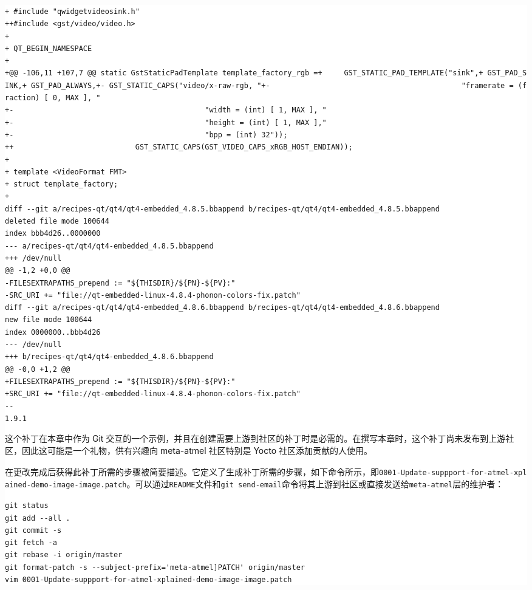 ```
+ #include "qwidgetvideosink.h"
++#include <gst/video/video.h>
+
+ QT_BEGIN_NAMESPACE
+
+@@ -106,11 +107,7 @@ static GstStaticPadTemplate template_factory_rgb =+     GST_STATIC_PAD_TEMPLATE("sink",+ GST_PAD_SINK,+ GST_PAD_ALWAYS,+- GST_STATIC_CAPS("video/x-raw-rgb, "+-                                            "framerate = (fraction) [ 0, MAX ], "
+-                                            "width = (int) [ 1, MAX ], "
+-                                            "height = (int) [ 1, MAX ],"
+-                                            "bpp = (int) 32"));
++                            GST_STATIC_CAPS(GST_VIDEO_CAPS_xRGB_HOST_ENDIAN));
+
+ template <VideoFormat FMT>
+ struct template_factory;
+
diff --git a/recipes-qt/qt4/qt4-embedded_4.8.5.bbappend b/recipes-qt/qt4/qt4-embedded_4.8.5.bbappend
deleted file mode 100644
index bbb4d26..0000000
--- a/recipes-qt/qt4/qt4-embedded_4.8.5.bbappend
+++ /dev/null
@@ -1,2 +0,0 @@
-FILESEXTRAPATHS_prepend := "${THISDIR}/${PN}-${PV}:"
-SRC_URI += "file://qt-embedded-linux-4.8.4-phonon-colors-fix.patch"
diff --git a/recipes-qt/qt4/qt4-embedded_4.8.6.bbappend b/recipes-qt/qt4/qt4-embedded_4.8.6.bbappend
new file mode 100644
index 0000000..bbb4d26
--- /dev/null
+++ b/recipes-qt/qt4/qt4-embedded_4.8.6.bbappend
@@ -0,0 +1,2 @@
+FILESEXTRAPATHS_prepend := "${THISDIR}/${PN}-${PV}:"
+SRC_URI += "file://qt-embedded-linux-4.8.4-phonon-colors-fix.patch"
-- 
1.9.1
```

这个补丁在本章中作为 Git 交互的一个示例，并且在创建需要上游到社区的补丁时是必需的。在撰写本章时，这个补丁尚未发布到上游社区，因此这可能是一个礼物，供有兴趣向 meta-atmel 社区特别是 Yocto 社区添加贡献的人使用。

在更改完成后获得此补丁所需的步骤被简要描述。它定义了生成补丁所需的步骤，如下命令所示，即`0001-Update-suppport-for-atmel-xplained-demo-image-image.patch`。可以通过`README`文件和`git send-email`命令将其上游到社区或直接发送给`meta-atmel`层的维护者：

```
git status 
git add --all .
git commit -s
git fetch -a
git rebase -i origin/master 
git format-patch -s --subject-prefix='meta-atmel]PATCH' origin/master
vim 0001-Update-suppport-for-atmel-xplained-demo-image-image.patch

```
